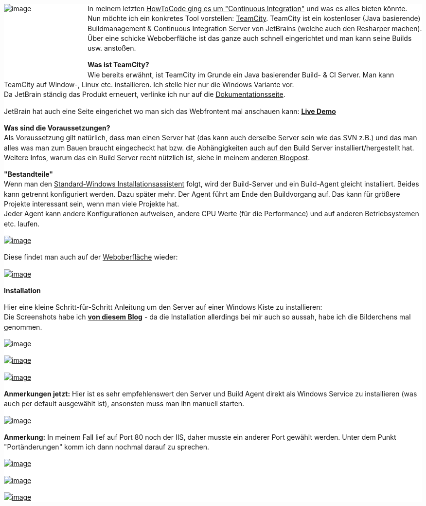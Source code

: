 <p><a href="{{BASE_PATH}}/assets/wp-images/image780.png"><img style="border-right: 0px; border-top: 0px; margin: 0px 10px 0px 0px; border-left: 0px; border-bottom: 0px" height="139" alt="image" src="{{BASE_PATH}}/assets/wp-images/image-thumb758.png" width="162" align="left" border="0"></a> In meinem letzten <a href="{{BASE_PATH}}/2009/07/08/howtocode-continuous-integration/">HowToCode ging es um "Continuous Integration"</a> und was es alles bieten könnte. Nun möchte ich ein konkretes Tool vorstellen: <a href="http://www.jetbrains.com/teamcity/">TeamCity</a>. TeamCity ist ein kostenloser (Java basierende) Buildmanagement &amp; Continuous Integration Server von JetBrains (welche auch den Resharper machen). Über eine schicke Weboberfläche ist das ganze auch schnell eingerichtet und man kann seine Builds usw. anstoßen.</p> <p><strong>Was ist TeamCity?<br></strong>Wie bereits erwähnt, ist TeamCity im Grunde ein Java basierender Build- &amp; CI Server. Man kann TeamCity auf Window-, Linux etc. installieren. Ich stelle hier nur die Windows Variante vor.<br>Da JetBrain ständig das Produkt erneuert, verlinke ich nur auf die <a href="http://www.jetbrains.com/teamcity/documentation/index.html">Dokumentationsseite</a>.</p> <p>JetBrain hat auch eine Seite eingerichet wo man sich das Webfrontent mal anschauen kann: <a href="http://teamcity.jetbrains.com/guestLogin.html?guest=1"><strong>Live Demo</strong></a></p> <p><strong>Was sind die Voraussetzungen?<br></strong>Als Voraussetzung gilt natürlich, dass man einen Server hat (das kann auch derselbe Server sein wie das SVN z.B.) und das man alles was man zum Bauen braucht eingecheckt hat bzw. die Abhängigkeiten auch auf den Build Server installiert/hergestellt hat. Weitere Infos, warum das ein Build Server recht nützlich ist, siehe in meinem <a href="{{BASE_PATH}}/2009/07/08/howtocode-continuous-integration/">anderen Blogpost</a>.</p> <p><strong>"Bestandteile"<br></strong>Wenn man den <a href="http://www.jetbrains.com/teamcity/download/index.html#win">Standard-Windows Installationsassistent</a> folgt, wird der Build-Server und ein Build-Agent gleicht installiert. Beides kann getrennt konfiguriert werden. Dazu später mehr. Der Agent führt am Ende den Buildvorgang auf. Das kann für größere Projekte interessant sein, wenn man viele Projekte hat.<br>Jeder Agent kann andere Konfigurationen aufweisen, andere CPU Werte (für die Performance) und auf anderen Betriebsystemen etc. laufen.</p> <p><a href="{{BASE_PATH}}/assets/wp-images/image781.png"><img style="border-right: 0px; border-top: 0px; border-left: 0px; border-bottom: 0px" height="327" alt="image" src="{{BASE_PATH}}/assets/wp-images/image-thumb759.png" width="404" border="0"></a> </p> <p>Diese findet man auch auf der <a href="http://teamcity.jetbrains.com/guestLogin.html?guest=1">Weboberfläche</a> wieder:</p> <p><a href="{{BASE_PATH}}/assets/wp-images/image782.png"><img style="border-right: 0px; border-top: 0px; border-left: 0px; border-bottom: 0px" height="249" alt="image" src="{{BASE_PATH}}/assets/wp-images/image-thumb760.png" width="399" border="0"></a> </p> <p><strong>Installation</strong></p> <p>Hier eine kleine Schritt-für-Schritt Anleitung um den Server auf einer Windows Kiste zu installieren: <br>Die Screenshots habe ich <a href="http://sebastienlachance.com/2008/02/06/setting-up-a-basic-continuous-integration-server-with-teamcity/"><strong>von diesem Blog</strong></a> - da die Installation allerdings bei mir auch so aussah, habe ich die Bilderchens mal genommen.</p> <p><a href="{{BASE_PATH}}/assets/wp-images/image783.png"><img style="border-right: 0px; border-top: 0px; border-left: 0px; border-bottom: 0px" height="340" alt="image" src="{{BASE_PATH}}/assets/wp-images/image-thumb761.png" width="442" border="0"></a> </p> <p><a href="{{BASE_PATH}}/assets/wp-images/image784.png"><img style="border-right: 0px; border-top: 0px; border-left: 0px; border-bottom: 0px" height="338" alt="image" src="{{BASE_PATH}}/assets/wp-images/image-thumb762.png" width="439" border="0"></a> </p> <p><a href="{{BASE_PATH}}/assets/wp-images/image785.png"><img style="border-right: 0px; border-top: 0px; border-left: 0px; border-bottom: 0px" height="341" alt="image" src="{{BASE_PATH}}/assets/wp-images/image-thumb763.png" width="443" border="0"></a> </p> <p><strong>Anmerkungen jetzt:</strong> Hier ist es sehr empfehlenswert den Server und Build Agent direkt als Windows Service zu installieren (was auch per default ausgewählt ist), ansonsten muss man ihn manuell starten.</p> <p><a href="{{BASE_PATH}}/assets/wp-images/image786.png"><img style="border-right: 0px; border-top: 0px; border-left: 0px; border-bottom: 0px" height="352" alt="image" src="{{BASE_PATH}}/assets/wp-images/image-thumb764.png" width="458" border="0"></a> </p> <p><strong>Anmerkung:</strong> In meinem Fall lief auf Port 80 noch der IIS, daher musste ein anderer Port gewählt werden. Unter dem Punkt "Portänderungen" komm ich dann nochmal darauf zu sprechen.</p> <p><a href="{{BASE_PATH}}/assets/wp-images/image787.png"><img style="border-right: 0px; border-top: 0px; border-left: 0px; border-bottom: 0px" height="359" alt="image" src="{{BASE_PATH}}/assets/wp-images/image-thumb765.png" width="467" border="0"></a> </p> <p><a href="{{BASE_PATH}}/assets/wp-images/image788.png"><img style="border-right: 0px; border-top: 0px; border-left: 0px; border-bottom: 0px" height="355" alt="image" src="{{BASE_PATH}}/assets/wp-images/image-thumb766.png" width="477" border="0"></a> </p> <p><a href="{{BASE_PATH}}/assets/wp-images/image789.png"><img style="border-right: 0px; border-top: 0px; border-left: 0px; border-bottom: 0px" height="370" alt="image" src="{{BASE_PATH}}/assets/wp-images/image-thumb767.png" width="497" border="0"></a> </p>